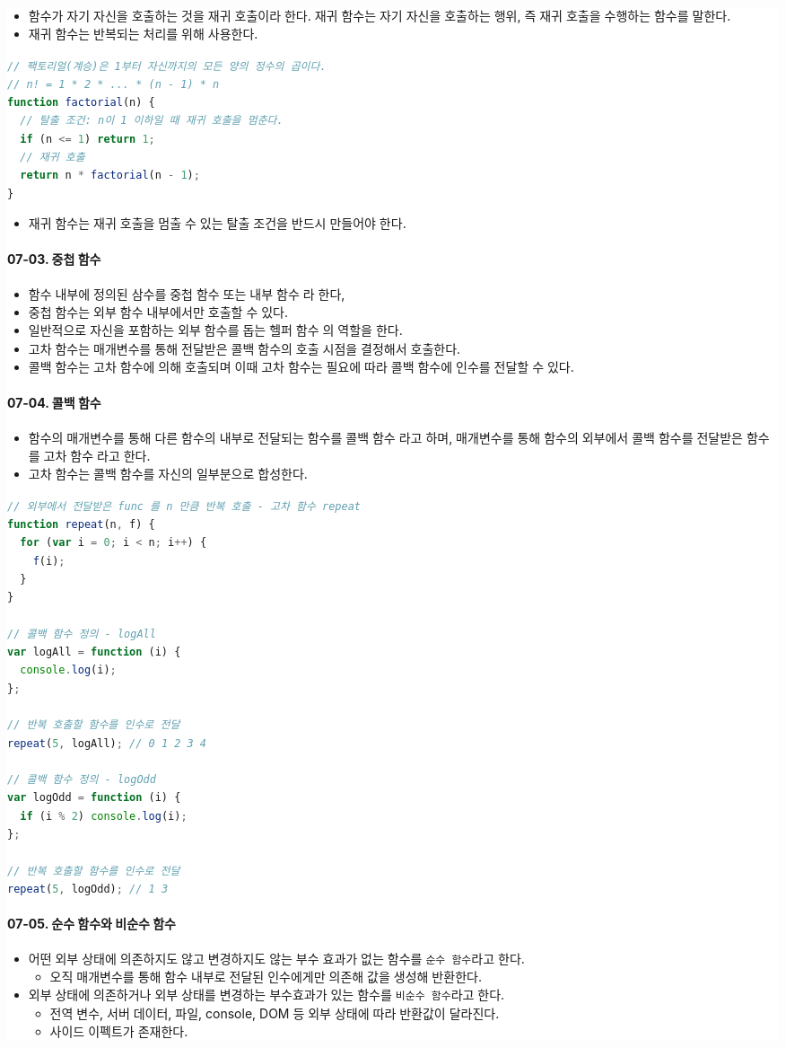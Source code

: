 - 함수가 자기 자신을 호출하는 것을 재귀 호출이라 한다. 재귀 함수는 자기 자신을 호출하는 행위, 즉 재귀 호출을 수행하는 함수를 말한다.
- 재귀 함수는 반복되는 처리를 위해 사용한다.

```js
// 팩토리얼(계승)은 1부터 자신까지의 모든 양의 정수의 곱이다.
// n! = 1 * 2 * ... * (n - 1) * n
function factorial(n) {
  // 탈출 조건: n이 1 이하일 때 재귀 호출을 멈춘다.
  if (n <= 1) return 1;
  // 재귀 호출
  return n * factorial(n - 1);
}
```

- 재귀 함수는 재귀 호출을 멈출 수 있는 탈출 조건을 반드시 만들어야 한다.

#### 07-03. 중첩 함수

- 함수 내부에 정의된 삼수를 중첩 함수 또는 내부 함수 라 한다,
- 중첩 함수는 외부 함수 내부에서만 호출할 수 있다.
- 일반적으로 자신을 포함하는 외부 함수를 돕는 헬퍼 함수 의 역할을 한다.
- 고차 함수는 매개변수를 통해 전달받은 콜백 함수의 호출 시점을 결정해서 호출한다.
- 콜백 함수는 고차 함수에 의해 호출되며 이때 고차 함수는 필요에 따라 콜백 함수에 인수를 전달할 수 있다.

#### 07-04. 콜백 함수

- 함수의 매개변수를 통해 다른 함수의 내부로 전달되는 함수를 콜백 함수 라고 하며, 매개변수를 통해 함수의 외부에서 콜백 함수를 전달받은 함수를 고차 함수 라고 한다.
- 고차 함수는 콜백 함수를 자신의 일부분으로 합성한다.

```js
// 외부에서 전달받은 func 를 n 만큼 반복 호출 - 고차 함수 repeat
function repeat(n, f) {
  for (var i = 0; i < n; i++) {
    f(i);
  }
}

// 콜백 함수 정의 - logAll
var logAll = function (i) {
  console.log(i);
};

// 반복 호출할 함수를 인수로 전달
repeat(5, logAll); // 0 1 2 3 4

// 콜백 함수 정의 - logOdd
var logOdd = function (i) {
  if (i % 2) console.log(i);
};

// 반복 호출할 함수를 인수로 전달
repeat(5, logOdd); // 1 3
```

#### 07-05. 순수 함수와 비순수 함수

- 어떤 외부 상태에 의존하지도 않고 변경하지도 않는 부수 효과가 없는 함수를 `순수 함수`라고 한다.
  - 오직 매개변수를 통해 함수 내부로 전달된 인수에게만 의존해 값을 생성해 반환한다.
- 외부 상태에 의존하거나 외부 상태를 변경하는 부수효과가 있는 함수를 `비순수 함수`라고 한다.
  - 전역 변수, 서버 데이터, 파일, console, DOM 등 외부 상태에 따라 반환값이 달라진다.
  - 사이드 이펙트가 존재한다.
